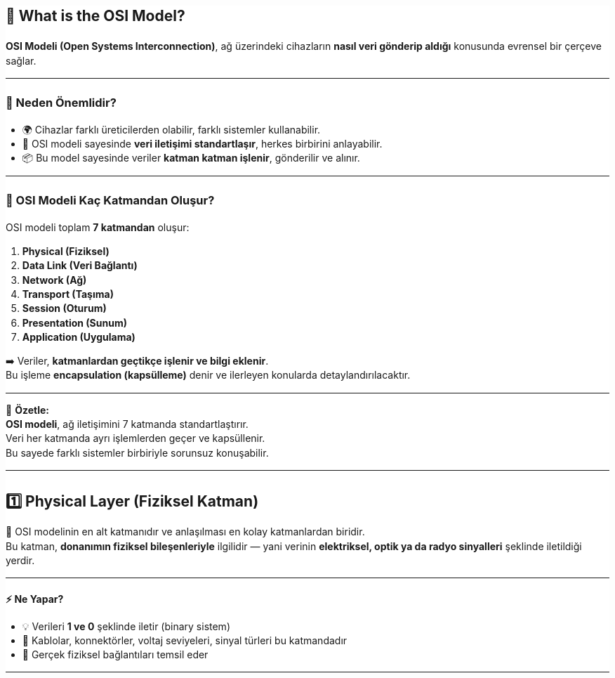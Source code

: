 ## 🧱 What is the OSI Model?

**OSI Modeli (Open Systems Interconnection)**, ağ üzerindeki cihazların **nasıl veri gönderip aldığı** konusunda evrensel bir çerçeve sağlar.

---

### 🎯 Neden Önemlidir?

- 🌍 Cihazlar farklı üreticilerden olabilir, farklı sistemler kullanabilir.
- 🔄 OSI modeli sayesinde **veri iletişimi standartlaşır**, herkes birbirini anlayabilir.
- 📦 Bu model sayesinde veriler **katman katman işlenir**, gönderilir ve alınır.

---

### 🧩 OSI Modeli Kaç Katmandan Oluşur?

OSI modeli toplam **7 katmandan** oluşur:

1. **Physical (Fiziksel)**
2. **Data Link (Veri Bağlantı)**
3. **Network (Ağ)**
4. **Transport (Taşıma)**
5. **Session (Oturum)**
6. **Presentation (Sunum)**
7. **Application (Uygulama)**

➡️ Veriler, **katmanlardan geçtikçe işlenir ve bilgi eklenir**.  
Bu işleme **encapsulation (kapsülleme)** denir ve ilerleyen konularda detaylandırılacaktır.

---

🧠 **Özetle:**  
**OSI modeli**, ağ iletişimini 7 katmanda standartlaştırır.  
Veri her katmanda ayrı işlemlerden geçer ve kapsüllenir.  
Bu sayede farklı sistemler birbiriyle sorunsuz konuşabilir.

---
## 1️⃣ Physical Layer (Fiziksel Katman)

📍 OSI modelinin en alt katmanıdır ve anlaşılması en kolay katmanlardan biridir.  
Bu katman, **donanımın fiziksel bileşenleriyle** ilgilidir — yani verinin **elektriksel, optik ya da radyo sinyalleri** şeklinde iletildiği yerdir.

---

#### ⚡ Ne Yapar?

- 💡 Verileri **1 ve 0** şeklinde iletir (binary sistem)
- 🔌 Kablolar, konnektörler, voltaj seviyeleri, sinyal türleri bu katmandadır
- 🧲 Gerçek fiziksel bağlantıları temsil eder

---
